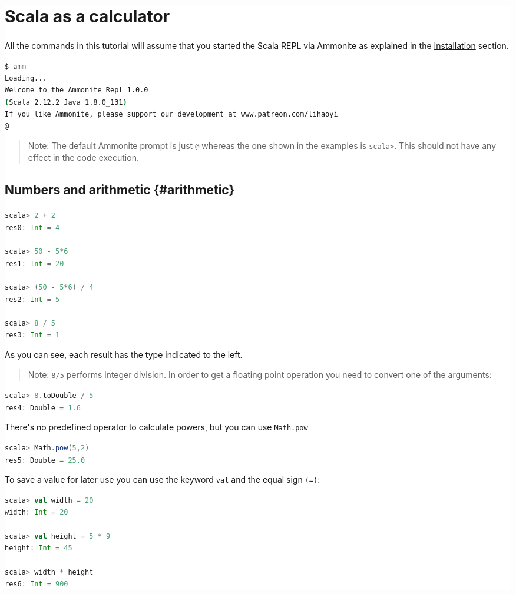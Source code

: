 # Scala as a calculator
All the commands in this tutorial will assume that you started the Scala REPL via Ammonite as explained in the [Installation](0-installation.md) section.

```sh
$ amm
Loading...
Welcome to the Ammonite Repl 1.0.0
(Scala 2.12.2 Java 1.8.0_131)
If you like Ammonite, please support our development at www.patreon.com/lihaoyi
@
```

> Note: The default Ammonite prompt is just `@` whereas the one shown in the examples is `scala>`. This should not have any effect in the code execution.

## Numbers and arithmetic {#arithmetic}

```scala
scala> 2 + 2
res0: Int = 4

scala> 50 - 5*6
res1: Int = 20

scala> (50 - 5*6) / 4
res2: Int = 5

scala> 8 / 5
res3: Int = 1
```
As you can see, each result has the type indicated to the left.

> Note: `8/5` performs integer division. In order to get a floating point operation you need to convert one of the arguments:

```scala
scala> 8.toDouble / 5
res4: Double = 1.6
```

There's no predefined operator to calculate powers, but you can use `Math.pow`

```scala
scala> Math.pow(5,2)
res5: Double = 25.0
```

To save a value for later use you can use the keyword `val` and the equal sign `(=)`:

```scala
scala> val width = 20
width: Int = 20

scala> val height = 5 * 9
height: Int = 45

scala> width * height
res6: Int = 900
```
